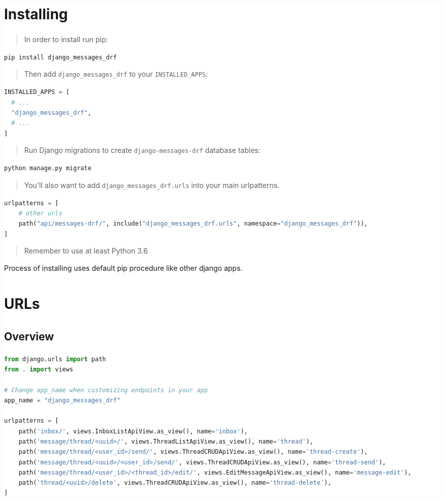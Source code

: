 # Installing

> In order to install run pip:

```shell
pip install django_messages_drf
```

> Then add `django_messages_drf` to your `INSTALLED_APPS`:

```python
INSTALLED_APPS = [
  # ...
  "django_messages_drf",
  # ...
]
```

> Run Django migrations to create `django-messages-drf` database tables:

```shell
python manage.py migrate
```

> You'll also want to add `django_messages_drf.urls` into your main urlpatterns.

```python
urlpatterns = [
    # other urls
    path("api/messages-drf/", include("django_messages_drf.urls", namespace="django_messages_drf")),
]
```

> Remember to use at least Python 3.6

Process of installing uses default pip procedure like other django apps.

# URLs

## Overview

```python
from django.urls import path
from . import views

# Change app_name when customizing endpoints in your app
app_name = "django_messages_drf"

urlpatterns = [
    path('inbox/', views.InboxListApiView.as_view(), name='inbox'),
    path('message/thread/<uuid>/', views.ThreadListApiView.as_view(), name='thread'),
    path('message/thread/<user_id>/send/', views.ThreadCRUDApiView.as_view(), name='thread-create'),
    path('message/thread/<uuid>/<user_id>/send/', views.ThreadCRUDApiView.as_view(), name='thread-send'),
    path('message/thread/<user_id>/<thread_id>/edit/', views.EditMessageApiView.as_view(), name='message-edit'),
    path('thread/<uuid>/delete', views.ThreadCRUDApiView.as_view(), name='thread-delete'),
]

```
